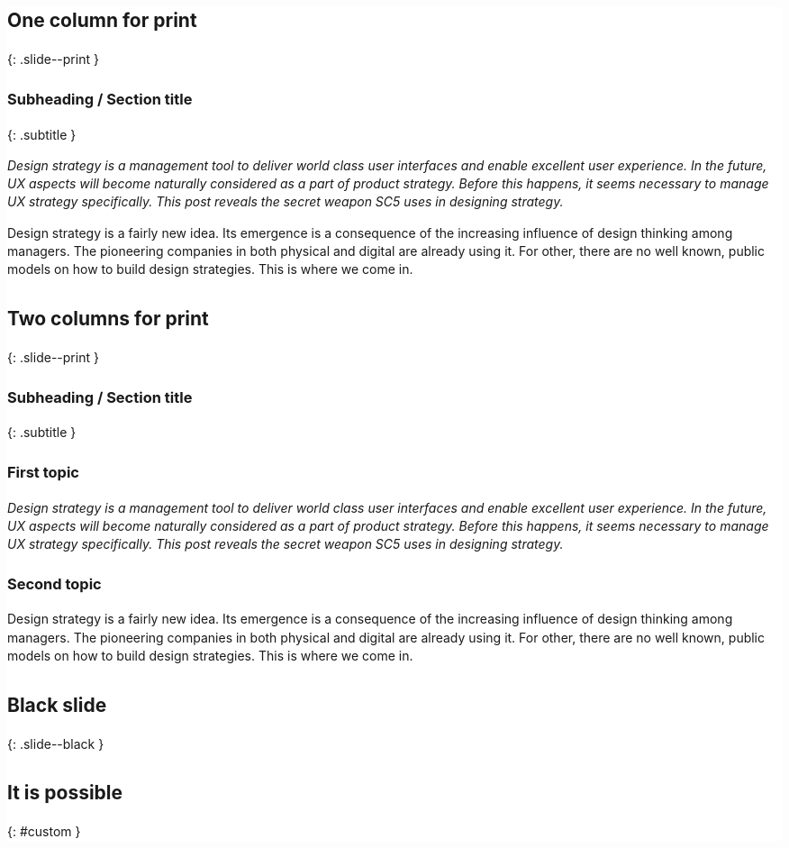 
## One column for print
{: .slide--print }

### Subheading / Section title
{: .subtitle }

*Design strategy is a management tool to deliver world class user interfaces and enable excellent user experience. In the future, UX aspects will become naturally considered as a part of product strategy. Before this happens, it seems necessary to manage UX strategy specifically. This post reveals the secret weapon SC5 uses in designing strategy.*

Design strategy is a fairly new idea. Its emergence is a consequence of the increasing influence of design thinking among managers. The pioneering companies in both physical and digital are already using it. For other, there are no well known, public models on how to build design strategies. This is where we come in.


## Two columns for print
{: .slide--print }

### Subheading / Section title
{: .subtitle }

<div class="double" markdown="1">

### First topic

*Design strategy is a management tool to deliver world class user interfaces and enable excellent user experience. In the future, UX aspects will become naturally considered as a part of product strategy. Before this happens, it seems necessary to manage UX strategy specifically. This post reveals the secret weapon SC5 uses in designing strategy.*

### Second topic

Design strategy is a fairly new idea. Its emergence is a consequence of the increasing influence of design thinking among managers. The pioneering companies in both physical and digital are already using it. For other, there are no well known, public models on how to build design strategies. This is where we come in.

</div>


## Black slide
{: .slide--black }


## It is possible
{: #custom }

<ul class="wrapper">
  <div class="sun">
    <div class="star"></div>
  </div>
  <div class="mercury">
    <div class="planet">
      <div class="shadow"></div>
    </div>
  </div>
  <div class="venus">
    <div class="planet">
      <div class="shadow"></div>
    </div>
  </div>